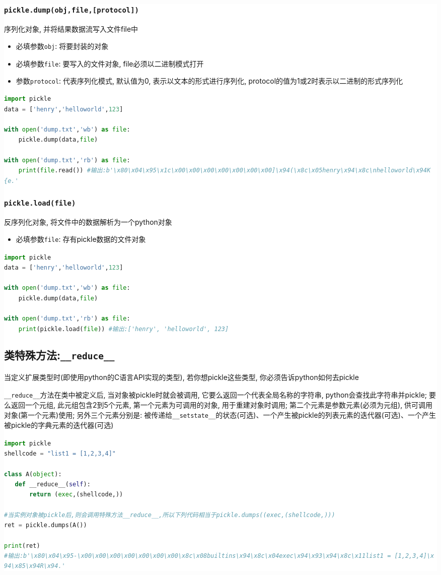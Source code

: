 

### `pickle.dump(obj,file,[protocol])`

序列化对象, 并将结果数据流写入文件file中

- 必填参数`obj`: 将要封装的对象
- 必填参数`file`: 要写入的文件对象, file必须以二进制模式打开

- 参数`protocol`: 代表序列化模式, 默认值为0, 表示以文本的形式进行序列化, protocol的值为1或2时表示以二进制的形式序列化

```python
import pickle
data = ['henry','helloworld',123]

with open('dump.txt','wb') as file:
    pickle.dump(data,file)

with open('dump.txt','rb') as file:
    print(file.read()) #输出:b'\x80\x04\x95\x1c\x00\x00\x00\x00\x00\x00\x00]\x94(\x8c\x05henry\x94\x8c\nhelloworld\x94K{e.'
```



### `pickle.load(file)`

反序列化对象, 将文件中的数据解析为一个python对象

- 必填参数`file`: 存有pickle数据的文件对象

```python
import pickle
data = ['henry','helloworld',123]

with open('dump.txt','wb') as file:
    pickle.dump(data,file)

with open('dump.txt','rb') as file:
    print(pickle.load(file)) #输出:['henry', 'helloworld', 123]
```



## 类特殊方法:`__reduce__`

当定义扩展类型时(即使用python的C语言API实现的类型), 若你想pickle这些类型, 你必须告诉python如何去pickle

`__reduce__`方法在类中被定义后, 当对象被pickle时就会被调用, 它要么返回一个代表全局名称的字符串, python会查找此字符串并pickle; 要么返回一个元组, 此元组包含2到5个元素, 第一个元素为可调用的对象, 用于重建对象时调用; 第二个元素是参数元素(必须为元组), 供可调用对象(第一个元素)使用; 另外三个元素分别是: 被传递给`__setstate__`的状态(可选)、一个产生被pickle的列表元素的迭代器(可选)、一个产生被pickle的字典元素的迭代器(可选)

```python
import pickle
shellcode = "list1 = [1,2,3,4]"

class A(object):
   def __reduce__(self):
       return (exec,(shellcode,))

#当实例对象被pickle后,则会调用特殊方法__reduce__,所以下列代码相当于pickle.dumps((exec,(shellcode,)))
ret = pickle.dumps(A())

print(ret)
#输出:b'\x80\x04\x95-\x00\x00\x00\x00\x00\x00\x00\x8c\x08builtins\x94\x8c\x04exec\x94\x93\x94\x8c\x11list1 = [1,2,3,4]\x94\x85\x94R\x94.'
```

